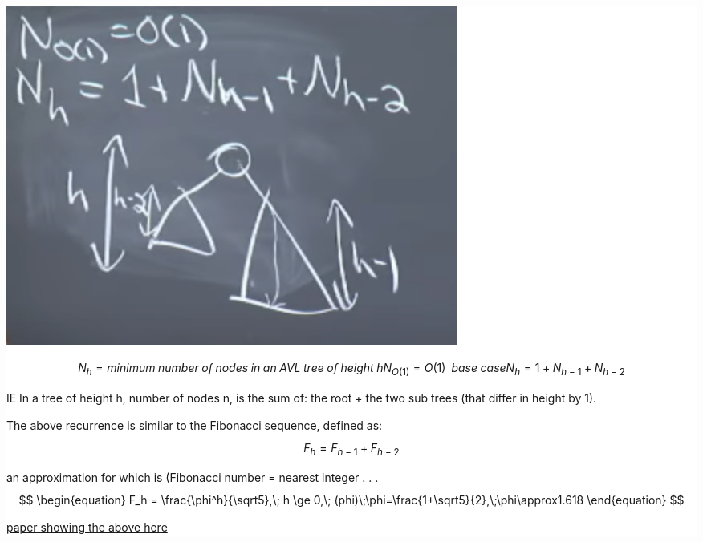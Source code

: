 ![Total nodes in AVL tree](https://github.com/UnacceptableBehaviour/algorithms/blob/master/formulae/L6_AVL_trees_00_22m33.png)  

$$
\begin{equation}
  N_h = minimum\;number\;of\;nodes\;in\;an\;AVL\;tree\;of\;height\;h
\end{equation}
\begin{equation}
  N_{O(1)} = O(1)\;\;base\;case
\end{equation}
\begin{equation}
  N_h = 1 + N_{h-1} + N_{h-2}
\end{equation}
$$

IE In a tree of height h, number of nodes n,  is the sum of: the root + the two sub trees (that differ in height by 1).   

The above recurrence is similar to the Fibonacci sequence, defined as:
$$
\begin{equation}
  F_h = F_{h-1} + F_{h-2}
\end{equation}
$$

an approximation for which is  (Fibonacci number = nearest integer . . .
$$
\begin{equation}
  F_h =  \frac{\phi^h}{\sqrt5},\; h \ge 0,\; (phi)\;\phi=\frac{1+\sqrt5}{2},\;\phi\approx1.618
\end{equation}
$$

[paper showing the above here](https://sites.math.northwestern.edu/~mlerma/problem_solving/results/recurrences.pdf)  
